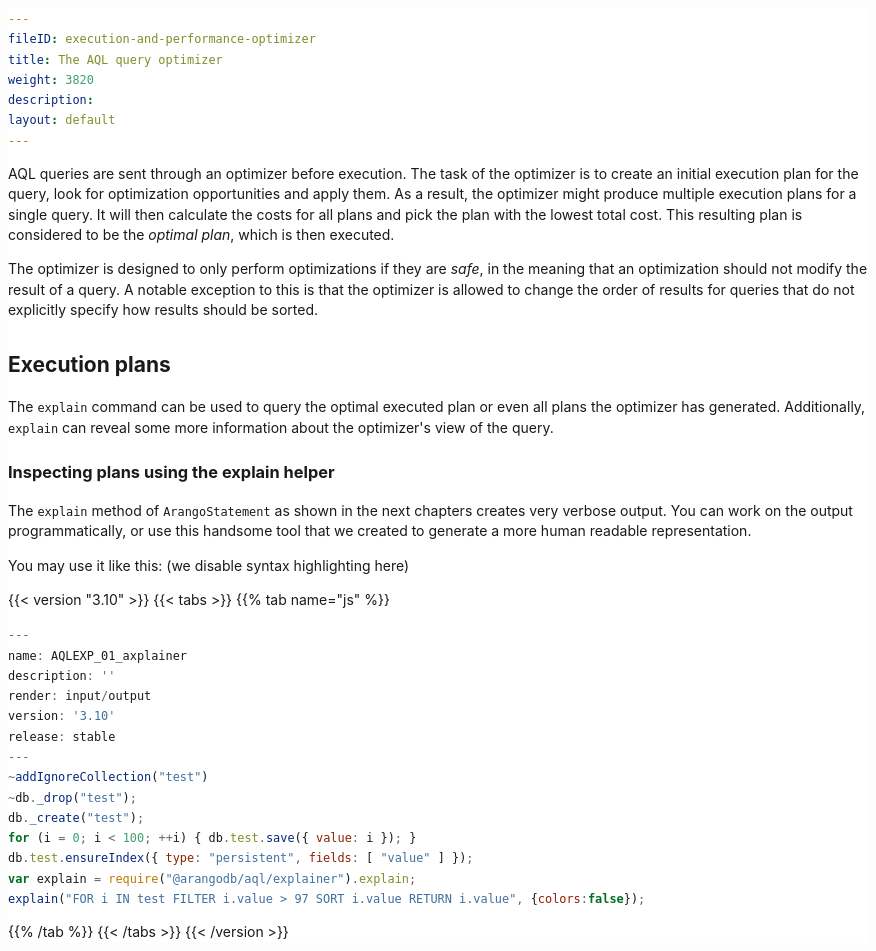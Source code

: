```yaml
---
fileID: execution-and-performance-optimizer
title: The AQL query optimizer
weight: 3820
description: 
layout: default
---
```

AQL queries are sent through an optimizer before execution. The task of the optimizer is
to create an initial execution plan for the query, look for optimization opportunities and
apply them. As a result, the optimizer might produce multiple execution plans for a
single query. It will then calculate the costs for all plans and pick the plan with the
lowest total cost. This resulting plan is considered to be the *optimal plan*, which is
then executed.

The optimizer is designed to only perform optimizations if they are *safe*, in the
meaning that an optimization should not modify the result of a query. A notable exception
to this is that the optimizer is allowed to change the order of results for queries that
do not explicitly specify how results should be sorted.

## Execution plans

The `explain` command can be used to query the optimal executed plan or even all plans
the optimizer has generated. Additionally, `explain` can reveal some more information
about the optimizer's view of the query.

### Inspecting plans using the explain helper

The `explain` method of `ArangoStatement` as shown in the next chapters creates very verbose output.
You can work on the output programmatically, or use this handsome tool that we created
to generate a more human readable representation.

You may use it like this: (we disable syntax highlighting here)


 {{< version "3.10" >}}
{{< tabs >}}
{{% tab name="js" %}}
```js
---
name: AQLEXP_01_axplainer
description: ''
render: input/output
version: '3.10'
release: stable
---
~addIgnoreCollection("test")
~db._drop("test");
db._create("test");
for (i = 0; i < 100; ++i) { db.test.save({ value: i }); }
db.test.ensureIndex({ type: "persistent", fields: [ "value" ] });
var explain = require("@arangodb/aql/explainer").explain;
explain("FOR i IN test FILTER i.value > 97 SORT i.value RETURN i.value", {colors:false});
```
{{% /tab %}}
{{< /tabs >}}
{{< /version >}}
 
